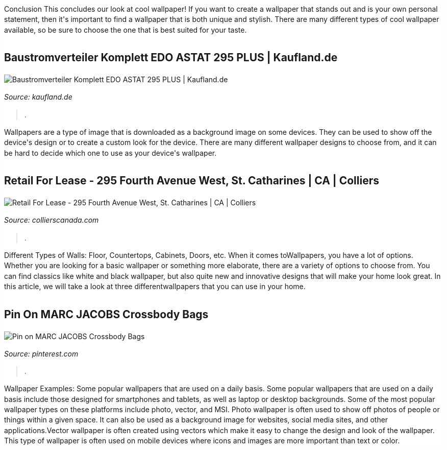 	

Conclusion
This concludes our look at cool wallpaper! If you want to create a wallpaper that stands out and is your own personal statement, then it's important to find a wallpaper that is both unique and stylish. There are many different types of cool wallpaper available, so be sure to choose the one that is best suited for your taste.

    
## Baustromverteiler Komplett EDO ASTAT 295 PLUS | Kaufland.de

<img loading=lazy src="https://media.cdn.kaufland.de/product-images/1024x1024/ffc2b79d66e56da26bfcda3b2cc87161.jpg" onerror="this.onerror=null;this.src='https://tse3.mm.bing.net/th?id=OIP.XczlUcEd_w0NZL2YAUbJmAHaE7&amp;pid=15.1';" alt="Baustromverteiler Komplett EDO ASTAT 295 PLUS | Kaufland.de">

_Source: kaufland.de_

>. 

	

Wallpapers are a type of image that is downloaded as a background image on some devices. They can be used to show off the device's design or to create a custom look for the device. There are many different wallpaper designs to choose from, and it can be hard to decide which one to use as your device's wallpaper.

    
## Retail For Lease - 295 Fourth Avenue West, St. Catharines | CA | Colliers

<img loading=lazy src="https://www.collierscanada.com/services/PropertyFile.ashx?src=p&amp;lid=66ba12ca23c34ac5a49507dbf30ff520&amp;bid=e912def0cee246b28c7dbf3f7f47e954" onerror="this.onerror=null;this.src='https://tse1.mm.bing.net/th?id=OIP.v2IXHwz6UHSLTx1kAepO3QHaFu&amp;pid=15.1';" alt="Retail For Lease - 295 Fourth Avenue West, St. Catharines | CA | Colliers">

_Source: collierscanada.com_

>. 

	

Different Types of Walls: Floor, Countertops, Cabinets, Doors, etc.
When it comes toWallpapers, you have a lot of options. Whether you are looking for a basic wallpaper or something more elaborate, there are a variety of options to choose from. You can find classics like white and black wallpaper, but also quite new and innovative designs that will make your home look great. In this article, we will take a look at three differentwallpapers that you can use in your home.

    
## Pin On MARC JACOBS Crossbody Bags

<img loading=lazy src="https://i.pinimg.com/originals/ae/67/5a/ae675a2a896c593ffe3c142313d80862.jpg" onerror="this.onerror=null;this.src='https://tse3.mm.bing.net/th?id=OIP._PMpe1NvOX4TfS0HV2EKiQHaJu&amp;pid=15.1';" alt="Pin on MARC JACOBS Crossbody Bags">

_Source: pinterest.com_

>. 

	

Wallpaper Examples: Some popular wallpapers that are used on a daily basis.
Some popular wallpapers that are used on a daily basis include those designed for smartphones and tablets, as well as laptop or desktop backgrounds. Some of the most popular wallpaper types on these platforms include photo, vector, and MSI. 
Photo wallpaper is often used to show off photos of people or things within a given space. It can also be used as a background image for websites, social media sites, and other applications.Vector wallpaper is often created using vectors which make it easy to change the design and look of the wallpaper. This type of wallpaper is often used on mobile devices where icons and images are more important than text or color. 
